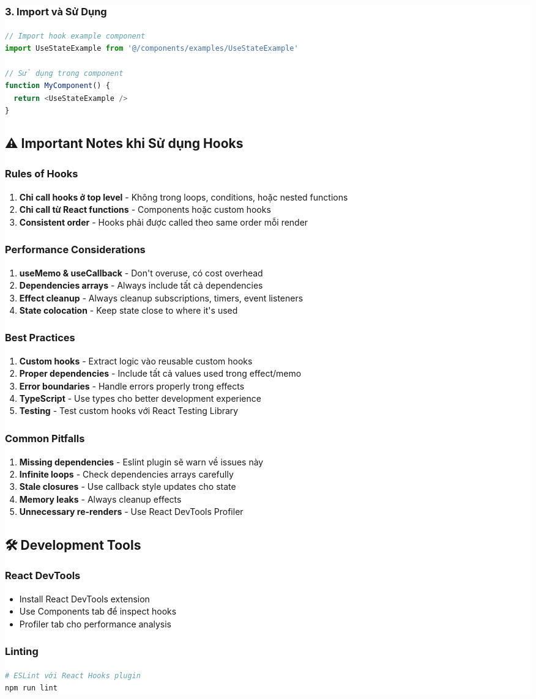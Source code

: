 ### 3. Import và Sử Dụng
```typescript
// Import hook example component
import UseStateExample from '@/components/examples/UseStateExample'

// Sử dụng trong component
function MyComponent() {
  return <UseStateExample />
}
```

## ⚠️ Important Notes khi Sử dụng Hooks

### Rules of Hooks
1. **Chỉ call hooks ở top level** - Không trong loops, conditions, hoặc nested functions
2. **Chỉ call từ React functions** - Components hoặc custom hooks
3. **Consistent order** - Hooks phải được called theo same order mỗi render

### Performance Considerations
1. **useMemo & useCallback** - Don't overuse, có cost overhead
2. **Dependencies arrays** - Always include tất cả dependencies
3. **Effect cleanup** - Always cleanup subscriptions, timers, event listeners
4. **State colocation** - Keep state close to where it's used

### Best Practices  
1. **Custom hooks** - Extract logic vào reusable custom hooks
2. **Proper dependencies** - Include tất cả values used trong effect/memo
3. **Error boundaries** - Handle errors properly trong effects
4. **TypeScript** - Use types cho better development experience
5. **Testing** - Test custom hooks với React Testing Library

### Common Pitfalls
1. **Missing dependencies** - Eslint plugin sẽ warn về issues này
2. **Infinite loops** - Check dependencies arrays carefully  
3. **Stale closures** - Use callback style updates cho state
4. **Memory leaks** - Always cleanup effects
5. **Unnecessary re-renders** - Use React DevTools Profiler

## 🛠️ Development Tools

### React DevTools
- Install React DevTools extension
- Use Components tab để inspect hooks
- Profiler tab cho performance analysis

### Linting  
```bash
# ESLint với React Hooks plugin
npm run lint
```
